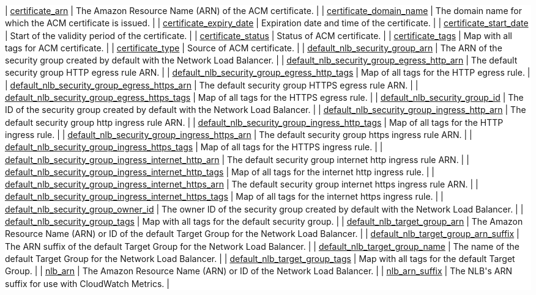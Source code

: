| <a name="output_certificate_arn"></a> [certificate\_arn](#output\_certificate\_arn) | The Amazon Resource Name (ARN) of the ACM certificate. |
| <a name="output_certificate_domain_name"></a> [certificate\_domain\_name](#output\_certificate\_domain\_name) | The domain name for which the ACM certificate is issued. |
| <a name="output_certificate_expiry_date"></a> [certificate\_expiry\_date](#output\_certificate\_expiry\_date) | Expiration date and time of the certificate. |
| <a name="output_certificate_start_date"></a> [certificate\_start\_date](#output\_certificate\_start\_date) | Start of the validity period of the certificate. |
| <a name="output_certificate_status"></a> [certificate\_status](#output\_certificate\_status) | Status of ACM certificate. |
| <a name="output_certificate_tags"></a> [certificate\_tags](#output\_certificate\_tags) | Map with all tags for ACM certificate. |
| <a name="output_certificate_type"></a> [certificate\_type](#output\_certificate\_type) | Source of ACM certificate. |
| <a name="output_default_nlb_security_group_arn"></a> [default\_nlb\_security\_group\_arn](#output\_default\_nlb\_security\_group\_arn) | The ARN of the security group created by default with the Network Load Balancer. |
| <a name="output_default_nlb_security_group_egress_http_arn"></a> [default\_nlb\_security\_group\_egress\_http\_arn](#output\_default\_nlb\_security\_group\_egress\_http\_arn) | The default security group HTTP egress rule ARN. |
| <a name="output_default_nlb_security_group_egress_http_tags"></a> [default\_nlb\_security\_group\_egress\_http\_tags](#output\_default\_nlb\_security\_group\_egress\_http\_tags) | Map of all tags for the HTTP egress rule. |
| <a name="output_default_nlb_security_group_egress_https_arn"></a> [default\_nlb\_security\_group\_egress\_https\_arn](#output\_default\_nlb\_security\_group\_egress\_https\_arn) | The default security group HTTPS egress rule ARN. |
| <a name="output_default_nlb_security_group_egress_https_tags"></a> [default\_nlb\_security\_group\_egress\_https\_tags](#output\_default\_nlb\_security\_group\_egress\_https\_tags) | Map of all tags for the HTTPS egress rule. |
| <a name="output_default_nlb_security_group_id"></a> [default\_nlb\_security\_group\_id](#output\_default\_nlb\_security\_group\_id) | The ID of the security group created by default with the Network Load Balancer. |
| <a name="output_default_nlb_security_group_ingress_http_arn"></a> [default\_nlb\_security\_group\_ingress\_http\_arn](#output\_default\_nlb\_security\_group\_ingress\_http\_arn) | The default security group http ingress rule ARN. |
| <a name="output_default_nlb_security_group_ingress_http_tags"></a> [default\_nlb\_security\_group\_ingress\_http\_tags](#output\_default\_nlb\_security\_group\_ingress\_http\_tags) | Map of all tags for the HTTP ingress rule. |
| <a name="output_default_nlb_security_group_ingress_https_arn"></a> [default\_nlb\_security\_group\_ingress\_https\_arn](#output\_default\_nlb\_security\_group\_ingress\_https\_arn) | The default security group https ingress rule ARN. |
| <a name="output_default_nlb_security_group_ingress_https_tags"></a> [default\_nlb\_security\_group\_ingress\_https\_tags](#output\_default\_nlb\_security\_group\_ingress\_https\_tags) | Map of all tags for the HTTPS ingress rule. |
| <a name="output_default_nlb_security_group_ingress_internet_http_arn"></a> [default\_nlb\_security\_group\_ingress\_internet\_http\_arn](#output\_default\_nlb\_security\_group\_ingress\_internet\_http\_arn) | The default security group internet http ingress rule ARN. |
| <a name="output_default_nlb_security_group_ingress_internet_http_tags"></a> [default\_nlb\_security\_group\_ingress\_internet\_http\_tags](#output\_default\_nlb\_security\_group\_ingress\_internet\_http\_tags) | Map of all tags for the internet http ingress rule. |
| <a name="output_default_nlb_security_group_ingress_internet_https_arn"></a> [default\_nlb\_security\_group\_ingress\_internet\_https\_arn](#output\_default\_nlb\_security\_group\_ingress\_internet\_https\_arn) | The default security group internet https ingress rule ARN. |
| <a name="output_default_nlb_security_group_ingress_internet_https_tags"></a> [default\_nlb\_security\_group\_ingress\_internet\_https\_tags](#output\_default\_nlb\_security\_group\_ingress\_internet\_https\_tags) | Map of all tags for the internet https ingress rule. |
| <a name="output_default_nlb_security_group_owner_id"></a> [default\_nlb\_security\_group\_owner\_id](#output\_default\_nlb\_security\_group\_owner\_id) | The owner ID of the security group created by default with the Network Load Balancer. |
| <a name="output_default_nlb_security_group_tags"></a> [default\_nlb\_security\_group\_tags](#output\_default\_nlb\_security\_group\_tags) | Map with all tags for the default security group. |
| <a name="output_default_nlb_target_group_arn"></a> [default\_nlb\_target\_group\_arn](#output\_default\_nlb\_target\_group\_arn) | The Amazon Resource Name (ARN) or ID of the default Target Group for the Network Load Balancer. |
| <a name="output_default_nlb_target_group_arn_suffix"></a> [default\_nlb\_target\_group\_arn\_suffix](#output\_default\_nlb\_target\_group\_arn\_suffix) | The ARN suffix of the default Target Group for the Network Load Balancer. |
| <a name="output_default_nlb_target_group_name"></a> [default\_nlb\_target\_group\_name](#output\_default\_nlb\_target\_group\_name) | The name of the default Target Group for the Network Load Balancer. |
| <a name="output_default_nlb_target_group_tags"></a> [default\_nlb\_target\_group\_tags](#output\_default\_nlb\_target\_group\_tags) | Map with all tags for the default Target Group. |
| <a name="output_nlb_arn"></a> [nlb\_arn](#output\_nlb\_arn) | The Amazon Resource Name (ARN) or ID of the Network Load Balancer. |
| <a name="output_nlb_arn_suffix"></a> [nlb\_arn\_suffix](#output\_nlb\_arn\_suffix) | The NLB's ARN suffix for use with CloudWatch Metrics. |